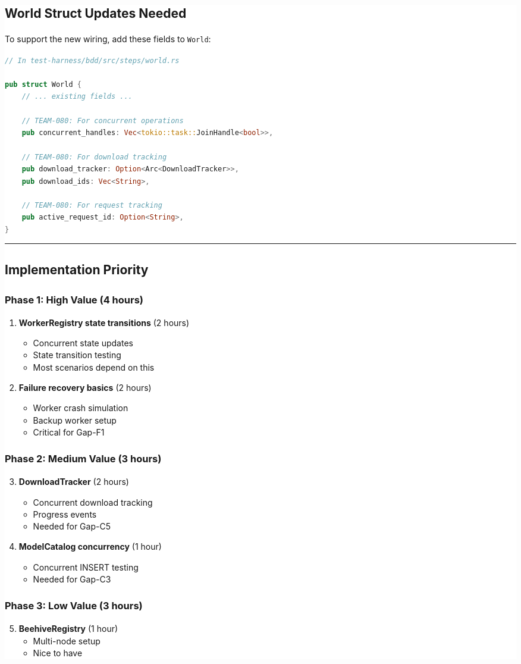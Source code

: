 
## World Struct Updates Needed

To support the new wiring, add these fields to `World`:

```rust
// In test-harness/bdd/src/steps/world.rs

pub struct World {
    // ... existing fields ...
    
    // TEAM-080: For concurrent operations
    pub concurrent_handles: Vec<tokio::task::JoinHandle<bool>>,
    
    // TEAM-080: For download tracking
    pub download_tracker: Option<Arc<DownloadTracker>>,
    pub download_ids: Vec<String>,
    
    // TEAM-080: For request tracking
    pub active_request_id: Option<String>,
}
```

---

## Implementation Priority

### Phase 1: High Value (4 hours)
1. **WorkerRegistry state transitions** (2 hours)
   - Concurrent state updates
   - State transition testing
   - Most scenarios depend on this

2. **Failure recovery basics** (2 hours)
   - Worker crash simulation
   - Backup worker setup
   - Critical for Gap-F1

### Phase 2: Medium Value (3 hours)
3. **DownloadTracker** (2 hours)
   - Concurrent download tracking
   - Progress events
   - Needed for Gap-C5

4. **ModelCatalog concurrency** (1 hour)
   - Concurrent INSERT testing
   - Needed for Gap-C3

### Phase 3: Low Value (3 hours)
5. **BeehiveRegistry** (1 hour)
   - Multi-node setup
   - Nice to have
